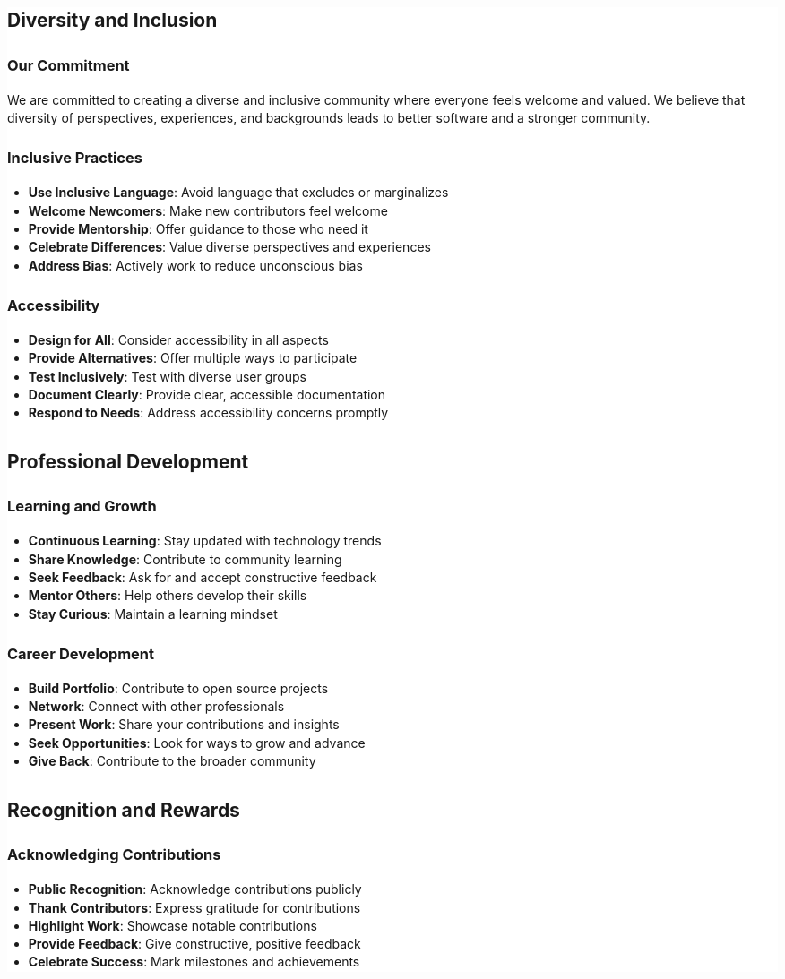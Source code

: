 ## Diversity and Inclusion

### Our Commitment

We are committed to creating a diverse and inclusive community where everyone
feels welcome and valued. We believe that diversity of perspectives,
experiences, and backgrounds leads to better software and a stronger community.

### Inclusive Practices

* **Use Inclusive Language**: Avoid language that excludes or marginalizes
* **Welcome Newcomers**: Make new contributors feel welcome
* **Provide Mentorship**: Offer guidance to those who need it
* **Celebrate Differences**: Value diverse perspectives and experiences
* **Address Bias**: Actively work to reduce unconscious bias

### Accessibility

* **Design for All**: Consider accessibility in all aspects
* **Provide Alternatives**: Offer multiple ways to participate
* **Test Inclusively**: Test with diverse user groups
* **Document Clearly**: Provide clear, accessible documentation
* **Respond to Needs**: Address accessibility concerns promptly

## Professional Development

### Learning and Growth

* **Continuous Learning**: Stay updated with technology trends
* **Share Knowledge**: Contribute to community learning
* **Seek Feedback**: Ask for and accept constructive feedback
* **Mentor Others**: Help others develop their skills
* **Stay Curious**: Maintain a learning mindset

### Career Development

* **Build Portfolio**: Contribute to open source projects
* **Network**: Connect with other professionals
* **Present Work**: Share your contributions and insights
* **Seek Opportunities**: Look for ways to grow and advance
* **Give Back**: Contribute to the broader community

## Recognition and Rewards

### Acknowledging Contributions

* **Public Recognition**: Acknowledge contributions publicly
* **Thank Contributors**: Express gratitude for contributions
* **Highlight Work**: Showcase notable contributions
* **Provide Feedback**: Give constructive, positive feedback
* **Celebrate Success**: Mark milestones and achievements
